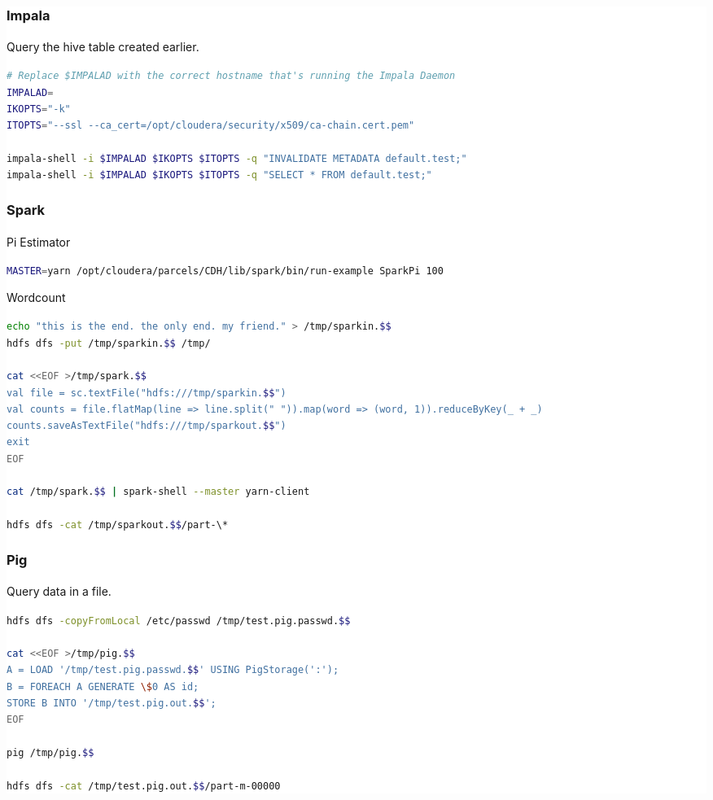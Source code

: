 ### Impala
Query the hive table created earlier.

```bash
# Replace $IMPALAD with the correct hostname that's running the Impala Daemon
IMPALAD=
IKOPTS="-k"
ITOPTS="--ssl --ca_cert=/opt/cloudera/security/x509/ca-chain.cert.pem"

impala-shell -i $IMPALAD $IKOPTS $ITOPTS -q "INVALIDATE METADATA default.test;"
impala-shell -i $IMPALAD $IKOPTS $ITOPTS -q "SELECT * FROM default.test;"
```

### Spark
Pi Estimator

```bash
MASTER=yarn /opt/cloudera/parcels/CDH/lib/spark/bin/run-example SparkPi 100
```
Wordcount

```bash
echo "this is the end. the only end. my friend." > /tmp/sparkin.$$
hdfs dfs -put /tmp/sparkin.$$ /tmp/

cat <<EOF >/tmp/spark.$$
val file = sc.textFile("hdfs:///tmp/sparkin.$$")
val counts = file.flatMap(line => line.split(" ")).map(word => (word, 1)).reduceByKey(_ + _)
counts.saveAsTextFile("hdfs:///tmp/sparkout.$$")
exit
EOF

cat /tmp/spark.$$ | spark-shell --master yarn-client

hdfs dfs -cat /tmp/sparkout.$$/part-\*
```

### Pig
Query data in a file.

```bash
hdfs dfs -copyFromLocal /etc/passwd /tmp/test.pig.passwd.$$

cat <<EOF >/tmp/pig.$$
A = LOAD '/tmp/test.pig.passwd.$$' USING PigStorage(':');
B = FOREACH A GENERATE \$0 AS id;
STORE B INTO '/tmp/test.pig.out.$$';
EOF

pig /tmp/pig.$$

hdfs dfs -cat /tmp/test.pig.out.$$/part-m-00000
```
